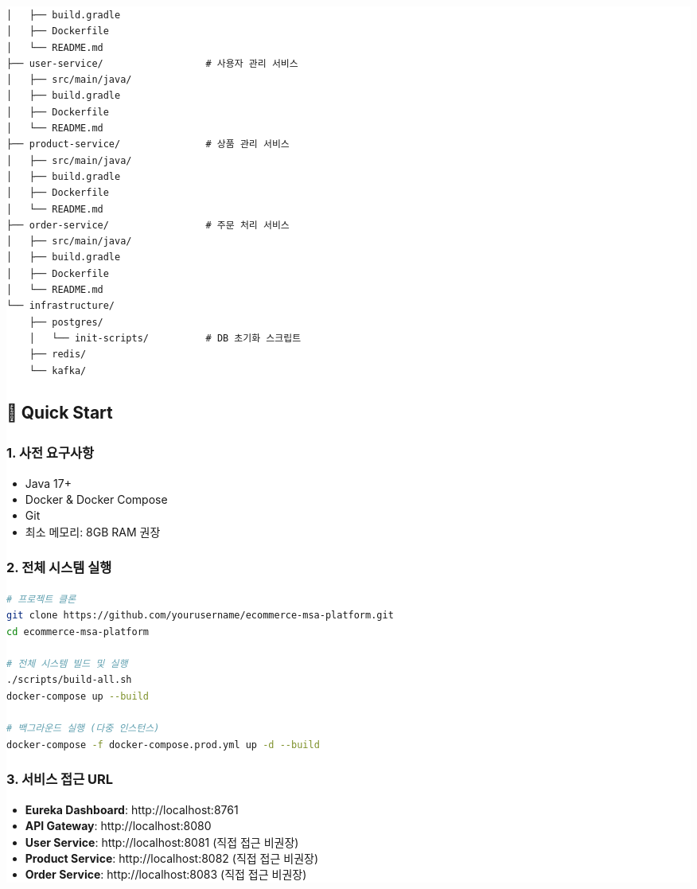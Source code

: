 ```
│   ├── build.gradle
│   ├── Dockerfile
│   └── README.md
├── user-service/                  # 사용자 관리 서비스
│   ├── src/main/java/
│   ├── build.gradle
│   ├── Dockerfile
│   └── README.md
├── product-service/               # 상품 관리 서비스
│   ├── src/main/java/
│   ├── build.gradle
│   ├── Dockerfile
│   └── README.md
├── order-service/                 # 주문 처리 서비스
│   ├── src/main/java/
│   ├── build.gradle
│   ├── Dockerfile
│   └── README.md
└── infrastructure/
    ├── postgres/
    │   └── init-scripts/          # DB 초기화 스크립트
    ├── redis/
    └── kafka/
```

## 🚀 Quick Start

### 1. 사전 요구사항
- Java 17+
- Docker & Docker Compose
- Git
- 최소 메모리: 8GB RAM 권장

### 2. 전체 시스템 실행
```bash
# 프로젝트 클론
git clone https://github.com/yourusername/ecommerce-msa-platform.git
cd ecommerce-msa-platform

# 전체 시스템 빌드 및 실행
./scripts/build-all.sh
docker-compose up --build

# 백그라운드 실행 (다중 인스턴스)
docker-compose -f docker-compose.prod.yml up -d --build
```

### 3. 서비스 접근 URL
- **Eureka Dashboard**: http://localhost:8761
- **API Gateway**: http://localhost:8080
- **User Service**: http://localhost:8081 (직접 접근 비권장)
- **Product Service**: http://localhost:8082 (직접 접근 비권장)
- **Order Service**: http://localhost:8083 (직접 접근 비권장)
